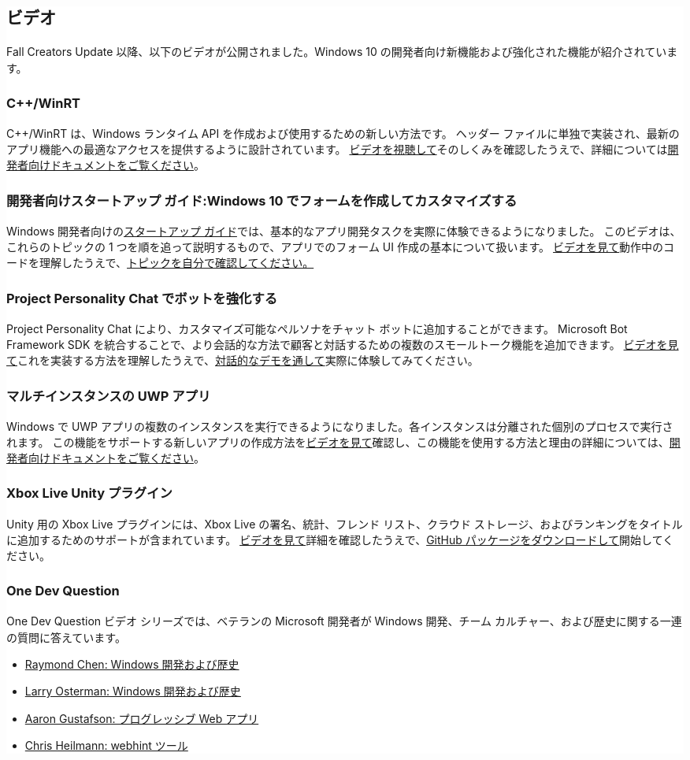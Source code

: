 ## <a name="videos"></a>ビデオ

Fall Creators Update 以降、以下のビデオが公開されました。Windows 10 の開発者向け新機能および強化された機能が紹介されています。

### <a name="cwinrt"></a>C++/WinRT

C++/WinRT は、Windows ランタイム API を作成および使用するための新しい方法です。 ヘッダー ファイルに単独で実装され、最新のアプリ機能への最適なアクセスを提供するように設計されています。 [ビデオを視聴して](https://www.youtube.com/watch?v=TLSul1XxppA&feature=youtu.be)そのしくみを確認したうえで、詳細については[開発者向けドキュメントをご覧ください](../cpp-and-winrt-apis/index.md)。

### <a name="get-started-for-devs-create-and-customize-a-form-on-windows-10"></a>開発者向けスタートアップ ガイド:Windows 10 でフォームを作成してカスタマイズする

Windows 開発者向けの[スタートアップ ガイド](../get-started/index.md)では、基本的なアプリ開発タスクを実際に体験できるようになりました。 このビデオは、これらのトピックの 1 つを順を追って説明するもので、アプリでのフォーム UI 作成の基本について扱います。 [ビデオを見て](https://www.youtube.com/watch?v=AgngKzq4hKI&feature=youtu.be)動作中のコードを理解したうえで、[トピックを自分で確認してください。](https://aka.ms/CreateForms)

### <a name="enhance-your-bot-with-project-personality-chat"></a>Project Personality Chat でボットを強化する

Project Personality Chat により、カスタマイズ可能なペルソナをチャット ボットに追加することができます。 Microsoft Bot Framework SDK を統合することで、より会話的な方法で顧客と対話するための複数のスモールトーク機能を追加できます。 [ビデオを見て](https://www.youtube.com/watch?v=5C_uD8g2QKg&feature=youtu.be)これを実装する方法を理解したうえで、[対話的なデモを通して](https://aka.ms/PersonalityChat)実際に体験してみてください。

### <a name="multi-instance-uwp-apps"></a>マルチインスタンスの UWP アプリ

Windows で UWP アプリの複数のインスタンスを実行できるようになりました。各インスタンスは分離された個別のプロセスで実行されます。 この機能をサポートする新しいアプリの作成方法を[ビデオを見て](https://www.youtube.com/watch?v=clnnf4cigd0&feature=youtu.be)確認し、この機能を使用する方法と理由の詳細については、[開発者向けドキュメントをご覧ください](../launch-resume/multi-instance-uwp.md)。

### <a name="xbox-live-unity-plugin"></a>Xbox Live Unity プラグイン

Unity 用の Xbox Live プラグインには、Xbox Live の署名、統計、フレンド リスト、クラウド ストレージ、およびランキングをタイトルに追加するためのサポートが含まれています。 [ビデオを見て](https://youtu.be/fVQZ-YgwNpY)詳細を確認したうえで、[GitHub パッケージをダウンロードして](https://aka.ms/UnityPlugin)開始してください。

### <a name="one-dev-question"></a>One Dev Question

One Dev Question ビデオ シリーズでは、ベテランの Microsoft 開発者が Windows 開発、チーム カルチャー、および歴史に関する一連の質問に答えています。

* [Raymond Chen: Windows 開発および歴史 ](https://www.youtube.com/playlist?list=PLWs4_NfqMtoxjy3LrIdf2oamq1coolpZ7)

* [Larry Osterman: Windows 開発および歴史](https://www.youtube.com/playlist?list=PLWs4_NfqMtoyPUkYGpJU0RzvY6PBSEA4K)

* [Aaron Gustafson: プログレッシブ Web アプリ](https://www.youtube.com/playlist?list=PLWs4_NfqMtoyPHoI-CIB71mEq-om6m35I)

* [Chris Heilmann: webhint ツール](https://www.youtube.com/playlist?list=PLWs4_NfqMtow00LM-vgyECAlMDxx84Q2v)
